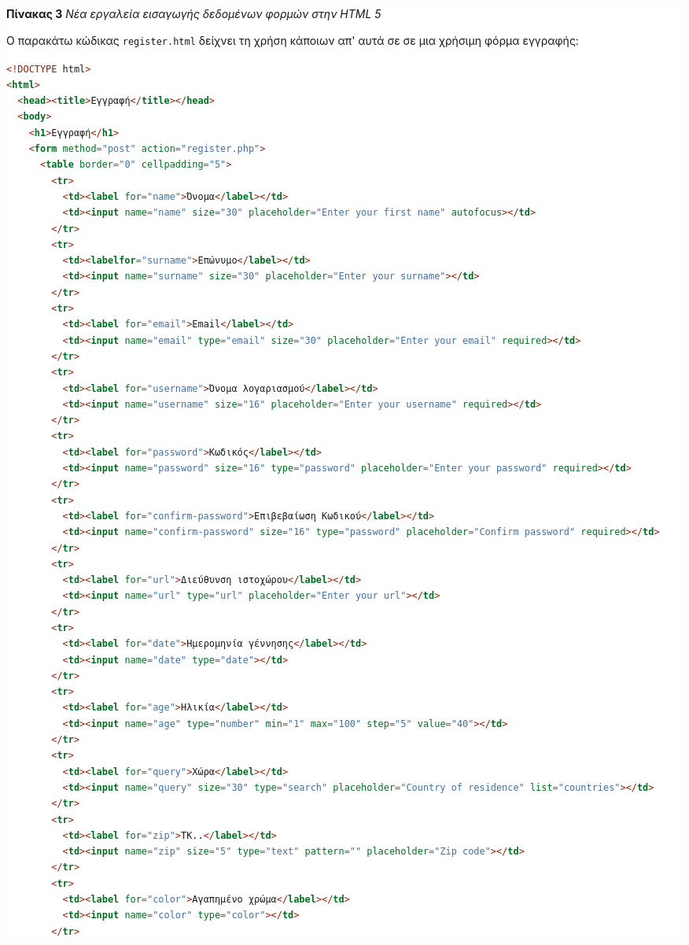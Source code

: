 **Πίνακας 3** _Νέα εργαλεία εισαγωγής δεδομένων φορμών στην HTML 5_

Ο παρακάτω κώδικας ```register.html``` δείχνει τη χρήση κάποιων απ' αυτά σε σε μια χρήσιμη φόρμα εγγραφής:

```html
<!DOCTYPE html>
<html>
  <head><title>Εγγραφή</title></head>
  <body>
    <h1>Εγγραφή</h1>
    <form method="post" action="register.php">
      <table border="0" cellpadding="5">
        <tr>
          <td><label for="name">Όνομα</label></td>
          <td><input name="name" size="30" placeholder="Enter your first name" autofocus></td>
        </tr>
        <tr>
          <td><labelfor="surname">Επώνυμο</label></td>
          <td><input name="surname" size="30" placeholder="Enter your surname"></td>
        </tr>
        <tr>
          <td><label for="email">Email</label></td>
          <td><input name="email" type="email" size="30" placeholder="Enter your email" required></td>
        </tr>
        <tr>
          <td><label for="username">Όνομα λογαριασμού</label></td>
          <td><input name="username" size="16" placeholder="Enter your username" required></td>
        </tr>
        <tr>
          <td><label for="password">Κωδικός</label></td>
          <td><input name="password" size="16" type="password" placeholder="Enter your password" required></td>
        </tr>
        <tr> 
          <td><label for="confirm-password">Επιβεβαίωση Κωδικού</label></td>
          <td><input name="confirm-password" size="16" type="password" placeholder="Confirm password" required></td>
        </tr>
        <tr>
          <td><label for="url">Διεύθυνση ιστοχώρου</label></td>
          <td><input name="url" type="url" placeholder="Enter your url"></td>
        </tr>
        <tr>
          <td><label for="date">Ημερομηνία γέννησης</label></td>
          <td><input name="date" type="date"></td>
        </tr>
        <tr>
          <td><label for="age">Ηλικία</label></td>
          <td><input name="age" type="number" min="1" max="100" step="5" value="40"></td>
        </tr>
        <tr>
          <td><label for="query">Χώρα</label></td>
          <td><input name="query" size="30" type="search" placeholder="Country of residence" list="countries"></td>
        </tr>
        <tr>
          <td><label for="zip">ΤΚ..</label></td>
          <td><input name="zip" size="5" type="text" pattern="" placeholder="Zip code"></td>
        </tr>
        <tr>
          <td><label for="color">Αγαπημένο χρώμα</label></td>
          <td><input name="color" type="color"></td>
        </tr>
```